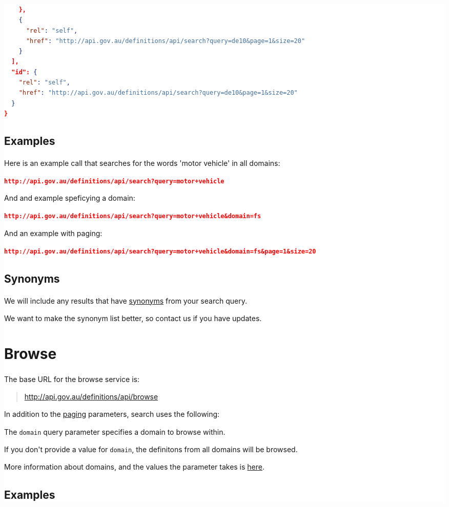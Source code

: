 ```json
    },
    {
      "rel": "self",
      "href": "http://api.gov.au/definitions/api/search?query=de10&page=1&size=20"
    }
  ],
  "id": {
    "rel": "self",
    "href": "http://api.gov.au/definitions/api/search?query=de10&page=1&size=20"
  }
}
```

## Examples

Here is an example call that searches for the words 'motor vehicle' in all domains:

```json
http://api.gov.au/definitions/api/search?query=motor+vehicle
```

And and example speficying a domain:
```json
http://api.gov.au/definitions/api/search?query=motor+vehicle&domain=fs
```

And an example with paging:

```json
http://api.gov.au/definitions/api/search?query=motor+vehicle&domain=fs&page=1&size=20
```

## Synonyms

We will include any results that have [synonyms](http://api.gov.au/definitions/synonyms) from your search query.

We want to make the synonym list better, so contact us if you have updates.

# Browse

The base URL for the browse service is:

>http://api.gov.au/definitions/api/browse

In addition to the [paging](Using+the+API#Paging) parameters, search uses the following:

The `domain` query parameter specifies a domain to browse within.

If you don't provide a value for `domain`, the definitons from all domains will be browsed.

More information about domains, and the values the parameter takes is [here](Domains).

## Examples

